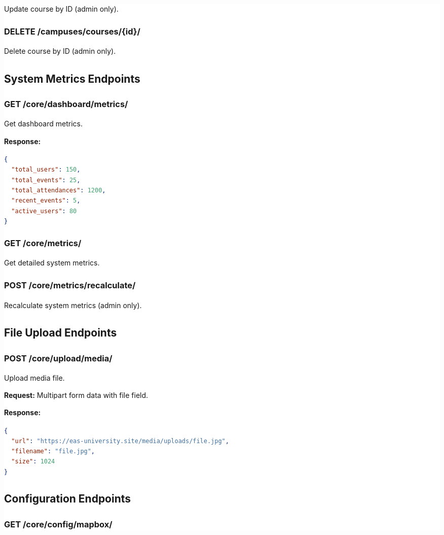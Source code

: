 Update course by ID (admin only).

### DELETE /campuses/courses/{id}/

Delete course by ID (admin only).

## System Metrics Endpoints

### GET /core/dashboard/metrics/

Get dashboard metrics.

**Response:**

```json
{
  "total_users": 150,
  "total_events": 25,
  "total_attendances": 1200,
  "recent_events": 5,
  "active_users": 80
}
```

### GET /core/metrics/

Get detailed system metrics.

### POST /core/metrics/recalculate/

Recalculate system metrics (admin only).

## File Upload Endpoints

### POST /core/upload/media/

Upload media file.

**Request:** Multipart form data with file field.

**Response:**

```json
{
  "url": "https://eas-university.site/media/uploads/file.jpg",
  "filename": "file.jpg",
  "size": 1024
}
```

## Configuration Endpoints

### GET /core/config/mapbox/
